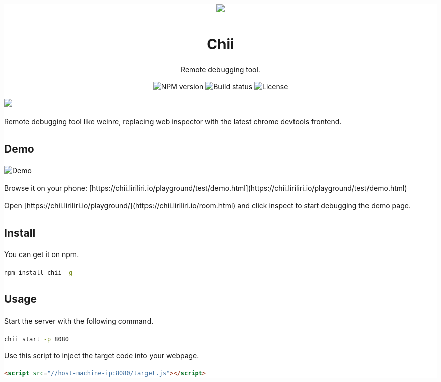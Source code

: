 <div align="center">
  <a href="https://chii.liriliri.io/" target="_blank">
    <img src="https://chii.liriliri.io/icon.png" width="400">
  </a>
</div>

<h1 align="center">Chii</h1>

<div align="center">

Remote debugging tool.

[![NPM version][npm-image]][npm-url]
[![Build status][ci-image]][ci-url]
[![License][license-image]][npm-url]

</div>

[npm-image]: https://img.shields.io/npm/v/chii?style=flat-square
[npm-url]: https://npmjs.org/package/chii
[ci-image]: https://img.shields.io/github/actions/workflow/status/liriliri/chii/main.yml?branch=master&style=flat-square
[ci-url]: https://github.com/liriliri/chii/actions/workflows/main.yml
[license-image]: https://img.shields.io/npm/l/chii?style=flat-square

<img src="https://chii.liriliri.io/screenshot.jpg" style="width:100%">

Remote debugging tool like [weinre](https://people.apache.org/~pmuellr/weinre/docs/latest/Home.html), replacing web inspector with the latest [chrome devtools frontend](https://github.com/ChromeDevTools/devtools-frontend).

## Demo

![Demo](https://chii.liriliri.io/qrcode.png)

Browse it on your phone: [https://chii.liriliri.io/playground/test/demo.html](https://chii.liriliri.io/playground/test/demo.html)

Open [https://chii.liriliri.io/playground/](https://chii.liriliri.io/room.html) and click inspect to start debugging the demo page.

## Install

You can get it on npm.

```bash
npm install chii -g
```

## Usage

Start the server with the following command.

```bash
chii start -p 8080
```

Use this script to inject the target code into your webpage.

```html
<script src="//host-machine-ip:8080/target.js"></script>
```
